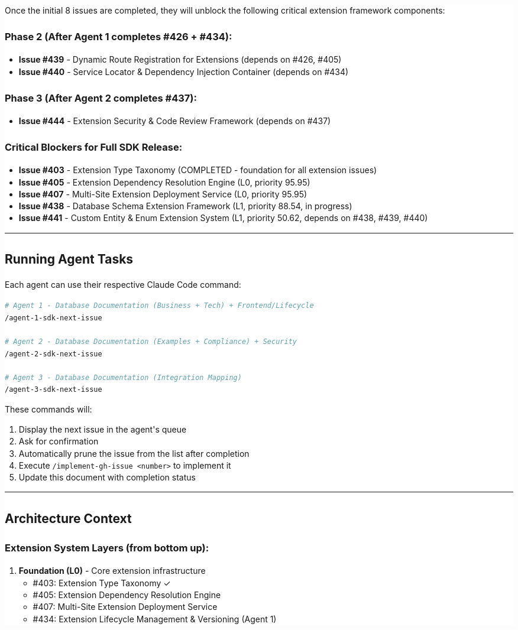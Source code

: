 Once the initial 8 issues are completed, they will unblock the following critical extension framework components:

### Phase 2 (After Agent 1 completes #426 + #434):

- **Issue #439** - Dynamic Route Registration for Extensions (depends on #426, #405)
- **Issue #440** - Service Locator & Dependency Injection Container (depends on #434)

### Phase 3 (After Agent 2 completes #437):

- **Issue #444** - Extension Security & Code Review Framework (depends on #437)

### Critical Blockers for Full SDK Release:

- **Issue #403** - Extension Type Taxonomy (COMPLETED - foundation for all extension issues)
- **Issue #405** - Extension Dependency Resolution Engine (L0, priority 95.95)
- **Issue #407** - Multi-Site Extension Deployment Service (L0, priority 95.95)
- **Issue #438** - Database Schema Extension Framework (L1, priority 88.54, in progress)
- **Issue #441** - Custom Entity & Enum Extension System (L1, priority 50.62, depends on #438, #439, #440)

---

## Running Agent Tasks

Each agent can use their respective Claude Code command:

```bash
# Agent 1 - Database Documentation (Business + Tech) + Frontend/Lifecycle
/agent-1-sdk-next-issue

# Agent 2 - Database Documentation (Examples + Compliance) + Security
/agent-2-sdk-next-issue

# Agent 3 - Database Documentation (Integration Mapping)
/agent-3-sdk-next-issue
```

These commands will:
1. Display the next issue in the agent's queue
2. Ask for confirmation
3. Automatically prune the issue from the list after completion
4. Execute `/implement-gh-issue <number>` to implement it
5. Update this document with completion status

---

## Architecture Context

### Extension System Layers (from bottom up):

1. **Foundation (L0)** - Core extension infrastructure
   - #403: Extension Type Taxonomy ✓
   - #405: Extension Dependency Resolution Engine
   - #407: Multi-Site Extension Deployment Service
   - #434: Extension Lifecycle Management & Versioning (Agent 1)
